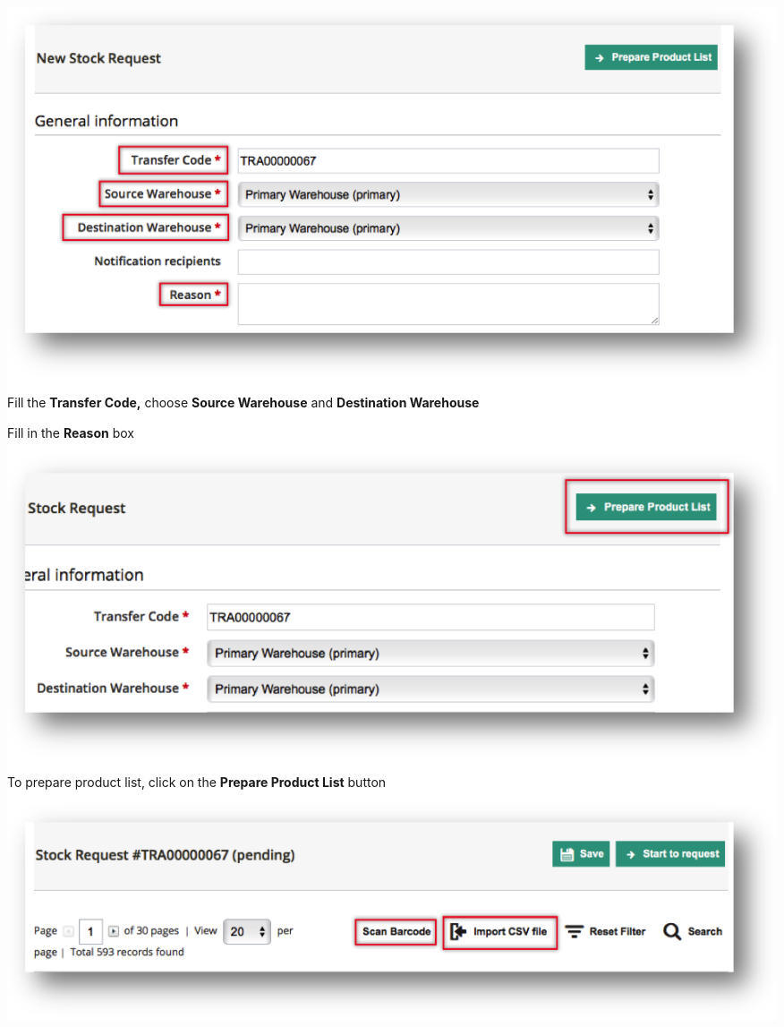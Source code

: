  ![Transfer Stock - Request Stock](./image_%20Inventory%20M1/image151.png?raw=true)


Fill the **Transfer Code,** choose **Source Warehouse** and **Destination Warehouse**

Fill in the **Reason** box

![Transfer Stock - Request Stock](./image_%20Inventory%20M1/image153.png?raw=true)

To prepare product list, click on the **Prepare Product List** button

 ![Transfer Stock - Request Stock](./image_%20Inventory%20M1/image155.png?raw=true)
